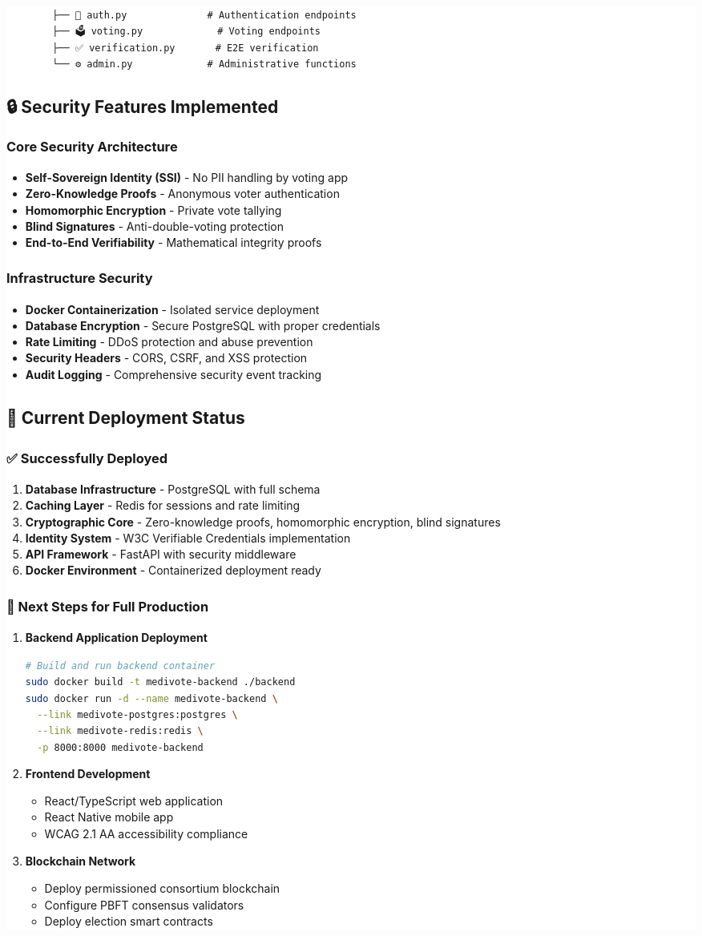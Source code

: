 ```
        ├── 🔑 auth.py              # Authentication endpoints
        ├── 🗳️ voting.py             # Voting endpoints
        ├── ✅ verification.py       # E2E verification
        └── ⚙️ admin.py             # Administrative functions
```

## 🔒 Security Features Implemented

### Core Security Architecture
- **Self-Sovereign Identity (SSI)** - No PII handling by voting app
- **Zero-Knowledge Proofs** - Anonymous voter authentication  
- **Homomorphic Encryption** - Private vote tallying
- **Blind Signatures** - Anti-double-voting protection
- **End-to-End Verifiability** - Mathematical integrity proofs

### Infrastructure Security
- **Docker Containerization** - Isolated service deployment
- **Database Encryption** - Secure PostgreSQL with proper credentials
- **Rate Limiting** - DDoS protection and abuse prevention
- **Security Headers** - CORS, CSRF, and XSS protection
- **Audit Logging** - Comprehensive security event tracking

## 🚀 Current Deployment Status

### ✅ Successfully Deployed
1. **Database Infrastructure** - PostgreSQL with full schema
2. **Caching Layer** - Redis for sessions and rate limiting  
3. **Cryptographic Core** - Zero-knowledge proofs, homomorphic encryption, blind signatures
4. **Identity System** - W3C Verifiable Credentials implementation
5. **API Framework** - FastAPI with security middleware
6. **Docker Environment** - Containerized deployment ready

### 🔄 Next Steps for Full Production

1. **Backend Application Deployment**
   ```bash
   # Build and run backend container
   sudo docker build -t medivote-backend ./backend
   sudo docker run -d --name medivote-backend \
     --link medivote-postgres:postgres \
     --link medivote-redis:redis \
     -p 8000:8000 medivote-backend
   ```

2. **Frontend Development**
   - React/TypeScript web application
   - React Native mobile app
   - WCAG 2.1 AA accessibility compliance

3. **Blockchain Network**
   - Deploy permissioned consortium blockchain
   - Configure PBFT consensus validators
   - Deploy election smart contracts
